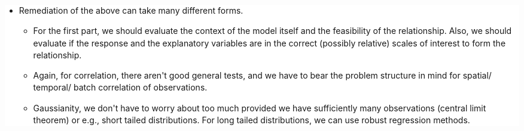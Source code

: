 * Remediation of the above can take many different forms.  

  * For the first part, we should evaluate the context of the model itself and the feasibility of the relationship.  Also, we should evaluate if the response and the explanatory variables are in the correct (possibly relative) scales of interest to form the relationship.
  
  * Again, for correlation, there aren't good general tests, and we have to bear the problem structure in mind for spatial/ temporal/ batch correlation of observations.
  
  * Gaussianity, we don't have to worry about too much provided we have sufficiently many observations (central limit theorem) or e.g., short tailed distributions.  For long tailed distributions, we can use robust regression methods.

